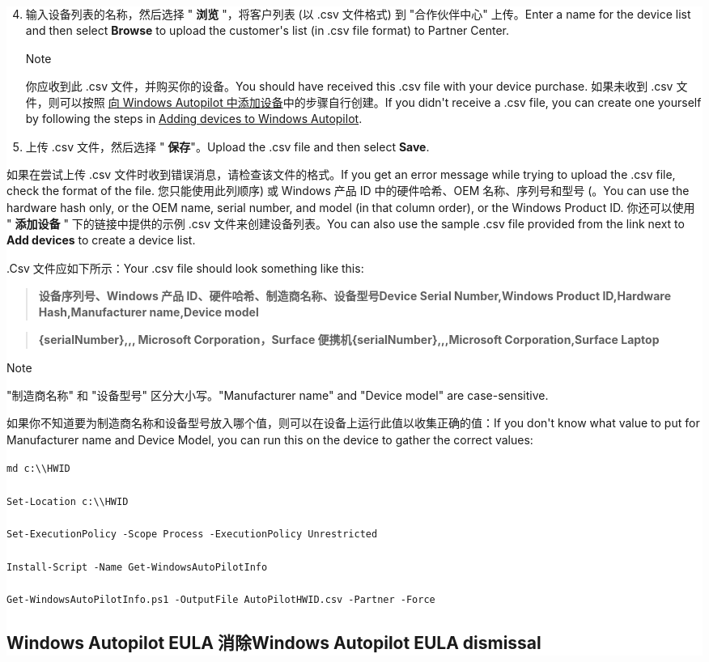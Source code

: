 4. <span data-ttu-id="bcc9d-193">输入设备列表的名称，然后选择 " **浏览** "，将客户列表 (以 .csv 文件格式) 到 "合作伙伴中心" 上传。</span><span class="sxs-lookup"><span data-stu-id="bcc9d-193">Enter a name for the device list and then select **Browse** to upload the customer's list (in .csv file format) to Partner Center.</span></span>

    >[!NOTE]
    ><span data-ttu-id="bcc9d-194">你应收到此 .csv 文件，并购买你的设备。</span><span class="sxs-lookup"><span data-stu-id="bcc9d-194">You should have received this .csv file with your device purchase.</span></span> <span data-ttu-id="bcc9d-195">如果未收到 .csv 文件，则可以按照 [向 Windows Autopilot 中添加设备](/windows/deployment/windows-autopilot/add-devices#collecting-the-hardware-id-from-existing-devices-using-powershell)中的步骤自行创建。</span><span class="sxs-lookup"><span data-stu-id="bcc9d-195">If you didn't receive a .csv file, you can create one yourself by following the steps in [Adding devices to Windows Autopilot](/windows/deployment/windows-autopilot/add-devices#collecting-the-hardware-id-from-existing-devices-using-powershell).</span></span>  

5. <span data-ttu-id="bcc9d-196">上传 .csv 文件，然后选择 " **保存**"。</span><span class="sxs-lookup"><span data-stu-id="bcc9d-196">Upload the .csv file and then select **Save**.</span></span>

<span data-ttu-id="bcc9d-197">如果在尝试上传 .csv 文件时收到错误消息，请检查该文件的格式。</span><span class="sxs-lookup"><span data-stu-id="bcc9d-197">If you get an error message while trying to upload the .csv file, check the format of the file.</span></span> <span data-ttu-id="bcc9d-198">您只能使用此列顺序) 或 Windows 产品 ID 中的硬件哈希、OEM 名称、序列号和型号 (。</span><span class="sxs-lookup"><span data-stu-id="bcc9d-198">You can use the hardware hash only, or the OEM name, serial number, and model (in that column order), or the Windows Product ID.</span></span> <span data-ttu-id="bcc9d-199">你还可以使用 " **添加设备** " 下的链接中提供的示例 .csv 文件来创建设备列表。</span><span class="sxs-lookup"><span data-stu-id="bcc9d-199">You can also use the sample .csv file provided from the link next to **Add devices** to create a device list.</span></span>

<span data-ttu-id="bcc9d-200">.Csv 文件应如下所示：</span><span class="sxs-lookup"><span data-stu-id="bcc9d-200">Your .csv file should look something like this:</span></span>

> <span data-ttu-id="bcc9d-201">**设备序列号、Windows 产品 ID、硬件哈希、制造商名称、设备型号**</span><span class="sxs-lookup"><span data-stu-id="bcc9d-201">**Device Serial Number,Windows Product ID,Hardware Hash,Manufacturer name,Device model**</span></span>

> <span data-ttu-id="bcc9d-202">**{serialNumber},,, Microsoft Corporation，Surface 便携机**</span><span class="sxs-lookup"><span data-stu-id="bcc9d-202">**{serialNumber},,,Microsoft Corporation,Surface Laptop**</span></span>

>[!NOTE]
> <span data-ttu-id="bcc9d-203">"制造商名称" 和 "设备型号" 区分大小写。</span><span class="sxs-lookup"><span data-stu-id="bcc9d-203">"Manufacturer name" and "Device model" are case-sensitive.</span></span>

<span data-ttu-id="bcc9d-204">如果你不知道要为制造商名称和设备型号放入哪个值，则可以在设备上运行此值以收集正确的值：</span><span class="sxs-lookup"><span data-stu-id="bcc9d-204">If you don't know what value to put for Manufacturer name and Device Model, you can run this on the device to gather the correct values:</span></span>

<pre><code>md c:\\HWID

Set-Location c:\\HWID

Set-ExecutionPolicy -Scope Process -ExecutionPolicy Unrestricted

Install-Script -Name Get-WindowsAutoPilotInfo

Get-WindowsAutoPilotInfo.ps1 -OutputFile AutoPilotHWID.csv -Partner -Force
</code></pre>

## <a name="windows-autopilot-eula-dismissal"></a><span data-ttu-id="bcc9d-205">Windows Autopilot EULA 消除</span><span class="sxs-lookup"><span data-stu-id="bcc9d-205">Windows Autopilot EULA dismissal</span></span>
